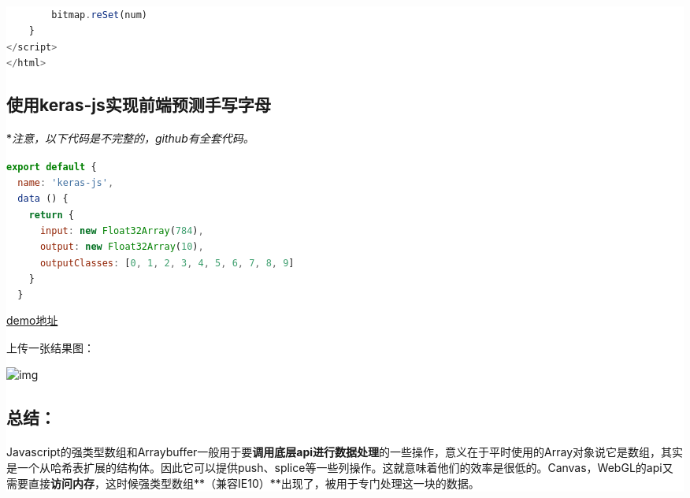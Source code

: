 ```js
		bitmap.reSet(num)
	}
</script>
</html>
```



## **使用keras-js实现前端预测手写字母**

**注意，以下代码是不完整的，github有全套代码。*

```js
export default {
  name: 'keras-js',
  data () {
    return {
      input: new Float32Array(784),
      output: new Float32Array(10),
      outputClasses: [0, 1, 2, 3, 4, 5, 6, 7, 8, 9]
    }
  }
```

[demo地址](https://link.zhihu.com/?target=https%3A//thomashuai.github.io/KerasDemo.github.io/)

上传一张结果图：

![img](https://pic2.zhimg.com/80/v2-dc3b7092fb6ede4fc0ef2a3537ccf70d_720w.jpg)



## 总结：

Javascript的强类型数组和Arraybuffer一般用于要**调用底层api进行数据处理**的一些操作，意义在于平时使用的Array对象说它是数组，其实是一个从哈希表扩展的结构体。因此它可以提供push、splice等一些列操作。这就意味着他们的效率是很低的。Canvas，WebGL的api又需要直接**访问内存**，这时候强类型数组**（兼容IE10）**出现了，被用于专门处理这一块的数据。